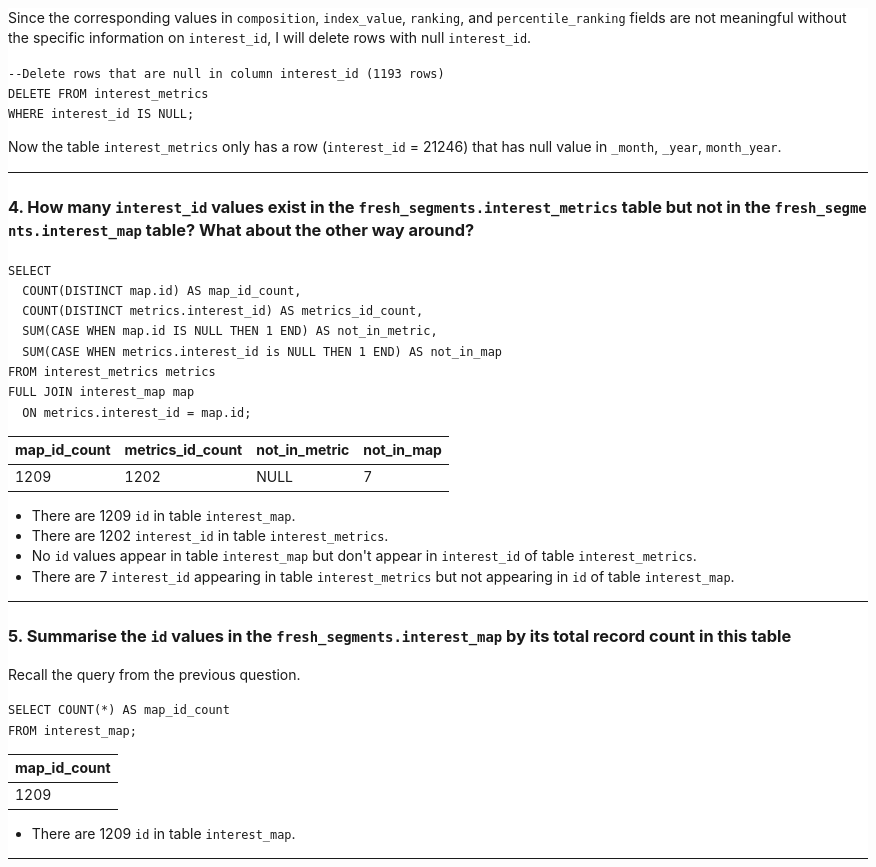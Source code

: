 
Since the corresponding values in `composition`, `index_value`, `ranking`, 
and `percentile_ranking` fields are not meaningful without the specific information on `interest_id`, I will delete rows with null `interest_id`.

```TSQL
--Delete rows that are null in column interest_id (1193 rows)
DELETE FROM interest_metrics
WHERE interest_id IS NULL;
```
Now the table `interest_metrics` only has a row (`interest_id` = 21246) that has null value in `_month`, `_year`, `month_year`.

---
### 4. How many `interest_id` values exist in the `fresh_segments.interest_metrics` table but not in the `fresh_segments.interest_map` table? What about the other way around?
```TSQL
SELECT 
  COUNT(DISTINCT map.id) AS map_id_count,
  COUNT(DISTINCT metrics.interest_id) AS metrics_id_count,
  SUM(CASE WHEN map.id IS NULL THEN 1 END) AS not_in_metric,
  SUM(CASE WHEN metrics.interest_id is NULL THEN 1 END) AS not_in_map
FROM interest_metrics metrics
FULL JOIN interest_map map
  ON metrics.interest_id = map.id;
```
| map_id_count | metrics_id_count | not_in_metric | not_in_map  |
|--------------|------------------|---------------|-------------|
| 1209         | 1202             | NULL          | 7           |

* There are 1209 `id` in table `interest_map`.
* There are 1202 `interest_id` in table `interest_metrics`.
* No `id` values appear in table `interest_map` but don't appear in `interest_id` of table `interest_metrics`.
* There are 7 `interest_id` appearing in table `interest_metrics` but not appearing in `id` of table `interest_map`.

---
### 5. Summarise the `id` values in the `fresh_segments.interest_map` by its total record count in this table
Recall the query from the previous question.
```TSQL
SELECT COUNT(*) AS map_id_count
FROM interest_map;
```
| map_id_count  |
|---------------|
| 1209          |

* There are 1209 `id` in table `interest_map`.

---